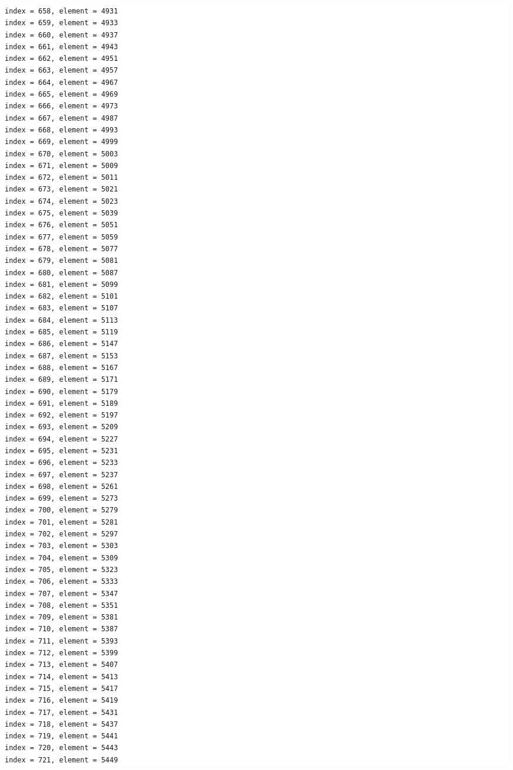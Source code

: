     index = 658, element = 4931
    index = 659, element = 4933
    index = 660, element = 4937
    index = 661, element = 4943
    index = 662, element = 4951
    index = 663, element = 4957
    index = 664, element = 4967
    index = 665, element = 4969
    index = 666, element = 4973
    index = 667, element = 4987
    index = 668, element = 4993
    index = 669, element = 4999
    index = 670, element = 5003
    index = 671, element = 5009
    index = 672, element = 5011
    index = 673, element = 5021
    index = 674, element = 5023
    index = 675, element = 5039
    index = 676, element = 5051
    index = 677, element = 5059
    index = 678, element = 5077
    index = 679, element = 5081
    index = 680, element = 5087
    index = 681, element = 5099
    index = 682, element = 5101
    index = 683, element = 5107
    index = 684, element = 5113
    index = 685, element = 5119
    index = 686, element = 5147
    index = 687, element = 5153
    index = 688, element = 5167
    index = 689, element = 5171
    index = 690, element = 5179
    index = 691, element = 5189
    index = 692, element = 5197
    index = 693, element = 5209
    index = 694, element = 5227
    index = 695, element = 5231
    index = 696, element = 5233
    index = 697, element = 5237
    index = 698, element = 5261
    index = 699, element = 5273
    index = 700, element = 5279
    index = 701, element = 5281
    index = 702, element = 5297
    index = 703, element = 5303
    index = 704, element = 5309
    index = 705, element = 5323
    index = 706, element = 5333
    index = 707, element = 5347
    index = 708, element = 5351
    index = 709, element = 5381
    index = 710, element = 5387
    index = 711, element = 5393
    index = 712, element = 5399
    index = 713, element = 5407
    index = 714, element = 5413
    index = 715, element = 5417
    index = 716, element = 5419
    index = 717, element = 5431
    index = 718, element = 5437
    index = 719, element = 5441
    index = 720, element = 5443
    index = 721, element = 5449